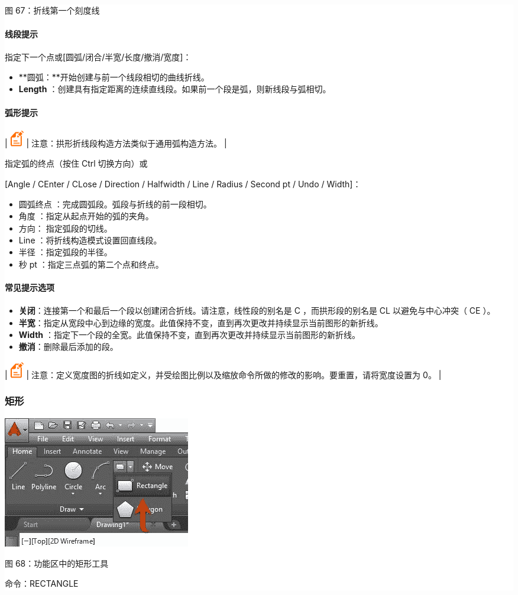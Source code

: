 图 67：折线第一个刻度线

#### 线段提示

指定下一个点或[圆弧/闭合/半宽/长度/撤消/宽度]：

*   **圆弧：**开始创建与前一个线段相切的曲线折线。
*   **Length** ：创建具有指定距离的连续直线段。如果前一个段是弧，则新线段与弧相切。

#### 弧形提示

| ![](img/00024.gif) | 注意：拱形折线段构造方法类似于通用弧构造方法。 |

指定弧的终点（按住 Ctrl 切换方向）或

[Angle / CEnter / CLose / Direction / Halfwidth / Line / Radius / Second pt / Undo / Width]：

*   圆弧终点 ：完成圆弧段。弧段与折线的前一段相切。
*   角度 ：指定从起点开始的弧的夹角。
*   方向： 指定弧段的切线。
*   Line ：将折线构造模式设置回直线段。
*   半径 ：指定弧段的半径。
*   秒 pt ：指定三点弧的第二个点和终点。

#### 常见提示选项

*   **关闭**：连接第一个和最后一个段以创建闭合折线。请注意，线性段的别名是 C ，而拱形段的别名是 CL 以避免与中心冲突（ CE ）。
*   **半宽**：指定从宽段中心到边缘的宽度。此值保持不变，直到再次更改并持续显示当前图形的新折线。
*   **Width** ：指定下一个段的全宽。此值保持不变，直到再次更改并持续显示当前图形的新折线。
*   **撤消**：删除最后添加的段。

| ![](img/00024.gif) | 注意：定义宽度图的折线如定义，并受绘图比例以及缩放命令所做的修改的影响。要重置，请将宽度设置为 0。 |

### 矩形

![](img/00090.jpeg)

图 68：功能区中的矩形工具

命令：RECTANGLE
